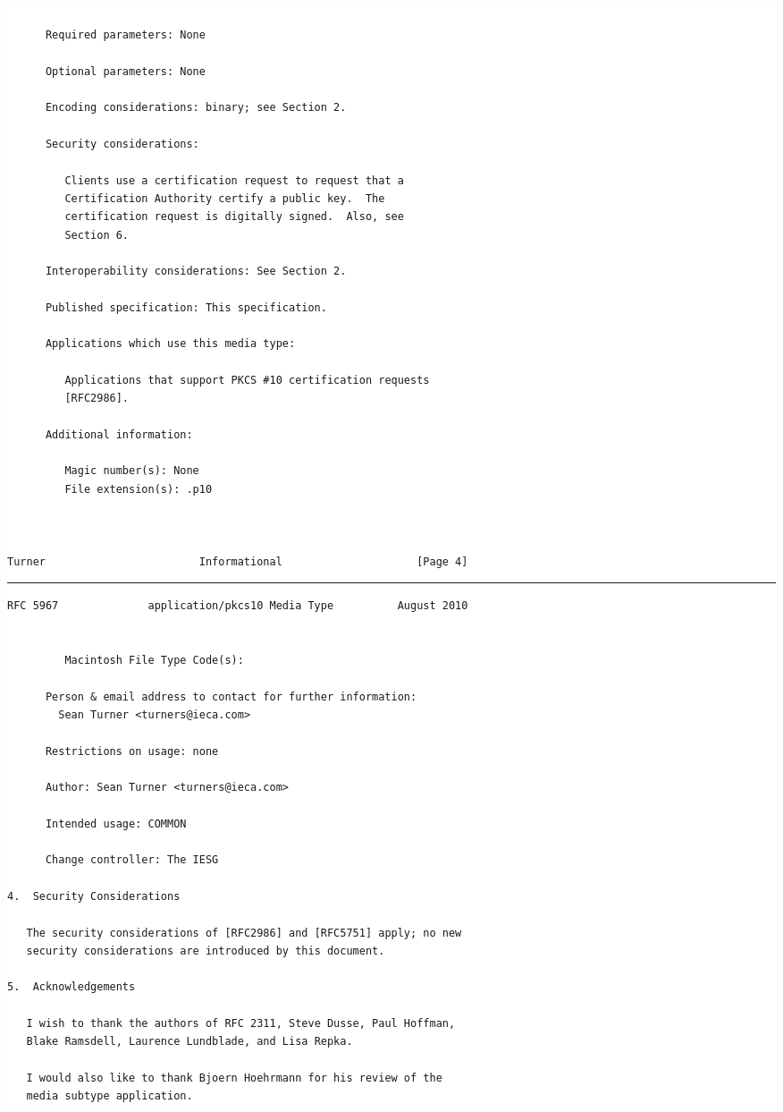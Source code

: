 ``` newpage

      Required parameters: None

      Optional parameters: None

      Encoding considerations: binary; see Section 2.

      Security considerations:

         Clients use a certification request to request that a
         Certification Authority certify a public key.  The
         certification request is digitally signed.  Also, see
         Section 6.

      Interoperability considerations: See Section 2.

      Published specification: This specification.

      Applications which use this media type:

         Applications that support PKCS #10 certification requests
         [RFC2986].

      Additional information:

         Magic number(s): None
         File extension(s): .p10



Turner                        Informational                     [Page 4]
```

------------------------------------------------------------------------

``` newpage
RFC 5967              application/pkcs10 Media Type          August 2010


         Macintosh File Type Code(s):

      Person & email address to contact for further information:
        Sean Turner <turners@ieca.com>

      Restrictions on usage: none

      Author: Sean Turner <turners@ieca.com>

      Intended usage: COMMON

      Change controller: The IESG

4.  Security Considerations

   The security considerations of [RFC2986] and [RFC5751] apply; no new
   security considerations are introduced by this document.

5.  Acknowledgements

   I wish to thank the authors of RFC 2311, Steve Dusse, Paul Hoffman,
   Blake Ramsdell, Laurence Lundblade, and Lisa Repka.

   I would also like to thank Bjoern Hoehrmann for his review of the
   media subtype application.
```